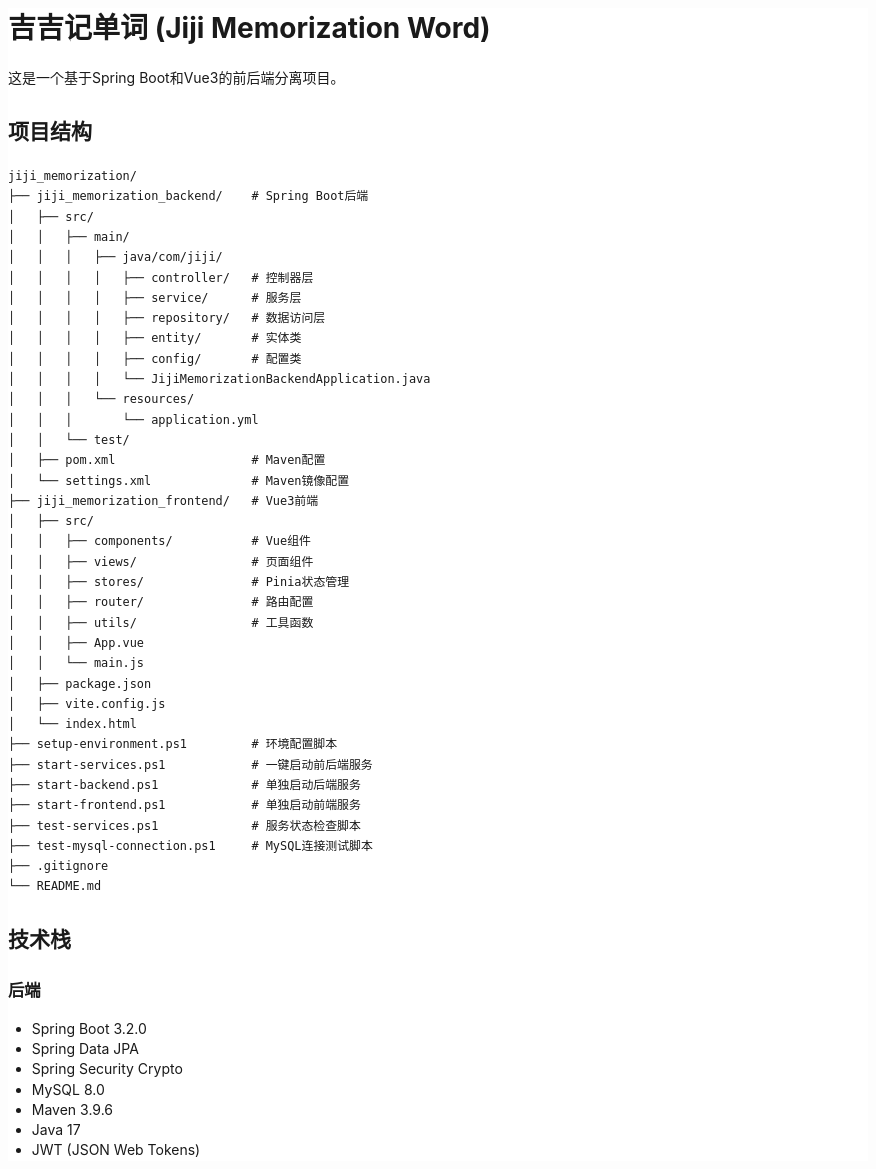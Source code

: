 # 吉吉记单词 (Jiji Memorization Word)

这是一个基于Spring Boot和Vue3的前后端分离项目。

## 项目结构

```
jiji_memorization/
├── jiji_memorization_backend/    # Spring Boot后端
│   ├── src/
│   │   ├── main/
│   │   │   ├── java/com/jiji/
│   │   │   │   ├── controller/   # 控制器层
│   │   │   │   ├── service/      # 服务层
│   │   │   │   ├── repository/   # 数据访问层
│   │   │   │   ├── entity/       # 实体类
│   │   │   │   ├── config/       # 配置类
│   │   │   │   └── JijiMemorizationBackendApplication.java
│   │   │   └── resources/
│   │   │       └── application.yml
│   │   └── test/
│   ├── pom.xml                   # Maven配置
│   └── settings.xml              # Maven镜像配置
├── jiji_memorization_frontend/   # Vue3前端
│   ├── src/
│   │   ├── components/           # Vue组件
│   │   ├── views/                # 页面组件
│   │   ├── stores/               # Pinia状态管理
│   │   ├── router/               # 路由配置
│   │   ├── utils/                # 工具函数
│   │   ├── App.vue
│   │   └── main.js
│   ├── package.json
│   ├── vite.config.js
│   └── index.html
├── setup-environment.ps1         # 环境配置脚本
├── start-services.ps1            # 一键启动前后端服务
├── start-backend.ps1             # 单独启动后端服务
├── start-frontend.ps1            # 单独启动前端服务
├── test-services.ps1             # 服务状态检查脚本
├── test-mysql-connection.ps1     # MySQL连接测试脚本
├── .gitignore
└── README.md
```

## 技术栈

### 后端
- Spring Boot 3.2.0
- Spring Data JPA
- Spring Security Crypto
- MySQL 8.0
- Maven 3.9.6
- Java 17
- JWT (JSON Web Tokens)
